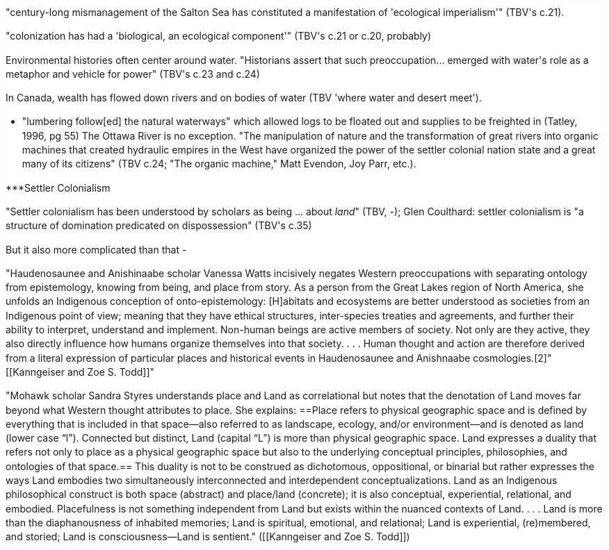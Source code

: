"century-long mismanagement of the Salton Sea has constituted a manifestation of 'ecological imperialism'" (TBV's c.21).

"colonization has had a 'biological, an ecological component'" (TBV's c.21 or c.20, probably)

Environmental histories often center around water. "Historians assert that such preoccupation... emerged with water's role as a metaphor and vehicle for power" (TBV's c.23 and c.24)

In Canada, wealth has flowed down rivers and on bodies of water (TBV 'where water and desert meet').
- "lumbering follow[ed] the natural waterways" which allowed logs to be floated out and supplies to be freighted in (Tatley, 1996, pg 55)
The Ottawa River is no exception. "The manipulation of nature and the transformation of great rivers into organic machines that created hydraulic empires in the West have organized the power of the settler colonial nation state and a great many of its citizens" (TBV c.24; "The organic machine," Matt Evendon, Joy Parr, etc.). 


***Settler Colonialism


"Settler colonialism has been understood by scholars as being ... about *land*" (TBV, -); Glen Coulthard: settler colonialism is "a structure of domination predicated on dispossession" (TBV's c.35)

But it also more complicated than that - 

"Haudenosaunee and Anishinaabe scholar Vanessa Watts incisively negates Western preoccupations with separating ontology from epistemology, knowing from being, and place from story. As a person from the Great Lakes region of North America, she unfolds an Indigenous conception of onto-epistemology: [H]abitats and ecosystems are better understood as societies from an Indigenous point of view; meaning that they have ethical structures, inter-species treaties and agreements, and further their ability to interpret, understand and implement. Non-human beings are active members of society. Not only are they active, they also directly influence how humans organize themselves into that society. . . . Human thought and action are therefore derived from a literal expression of particular places and historical events in Haudenosaunee and Anishnaabe cosmologies.[2]" [[Kanngeiser and Zoe S. Todd]]"

"Mohawk scholar Sandra Styres understands place and Land as correlational but notes that the denotation of Land moves far beyond what Western thought attributes to place. She explains: ==Place refers to physical geographic space and is defined by everything that is included in that space—also referred to as landscape, ecology, and/or environment—and is denoted as land (lower case “l”). Connected but distinct, Land (capital “L”) is more than physical geographic space. Land expresses a duality that refers not only to place as a physical geographic space but also to the underlying conceptual principles, philosophies, and ontologies of that space.== This duality is not to be construed as dichotomous, oppositional, or binarial but rather expresses the ways Land embodies two simultaneously interconnected and interdependent conceptualizations. Land as an Indigenous philosophical construct is both space (abstract) and place/land (concrete); it is also conceptual, experiential, relational, and embodied. Placefulness is not something independent from Land but exists within the nuanced contexts of Land. . . . Land is more than the diaphanousness of inhabited memories; Land is spiritual, emotional, and relational; Land is experiential, (re)membered, and storied; Land is consciousness—Land is sentient." ([[Kanngeiser and Zoe S. Todd]])
